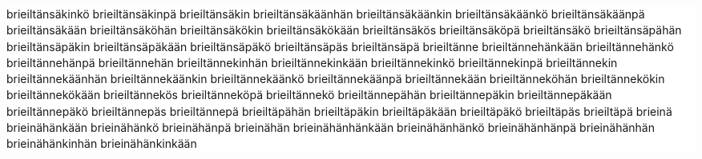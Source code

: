 brieiltänsäkinkö
brieiltänsäkinpä
brieiltänsäkin
brieiltänsäkäänhän
brieiltänsäkäänkin
brieiltänsäkäänkö
brieiltänsäkäänpä
brieiltänsäkään
brieiltänsäköhän
brieiltänsäkökin
brieiltänsäkökään
brieiltänsäkös
brieiltänsäköpä
brieiltänsäkö
brieiltänsäpähän
brieiltänsäpäkin
brieiltänsäpäkään
brieiltänsäpäkö
brieiltänsäpäs
brieiltänsäpä
brieiltänne
brieiltännehänkään
brieiltännehänkö
brieiltännehänpä
brieiltännehän
brieiltännekinhän
brieiltännekinkään
brieiltännekinkö
brieiltännekinpä
brieiltännekin
brieiltännekäänhän
brieiltännekäänkin
brieiltännekäänkö
brieiltännekäänpä
brieiltännekään
brieiltänneköhän
brieiltännekökin
brieiltännekökään
brieiltännekös
brieiltänneköpä
brieiltännekö
brieiltännepähän
brieiltännepäkin
brieiltännepäkään
brieiltännepäkö
brieiltännepäs
brieiltännepä
brieiltäpähän
brieiltäpäkin
brieiltäpäkään
brieiltäpäkö
brieiltäpäs
brieiltäpä
brieinä
brieinähänkään
brieinähänkö
brieinähänpä
brieinähän
brieinähänhänkään
brieinähänhänkö
brieinähänhänpä
brieinähänhän
brieinähänkinhän
brieinähänkinkään